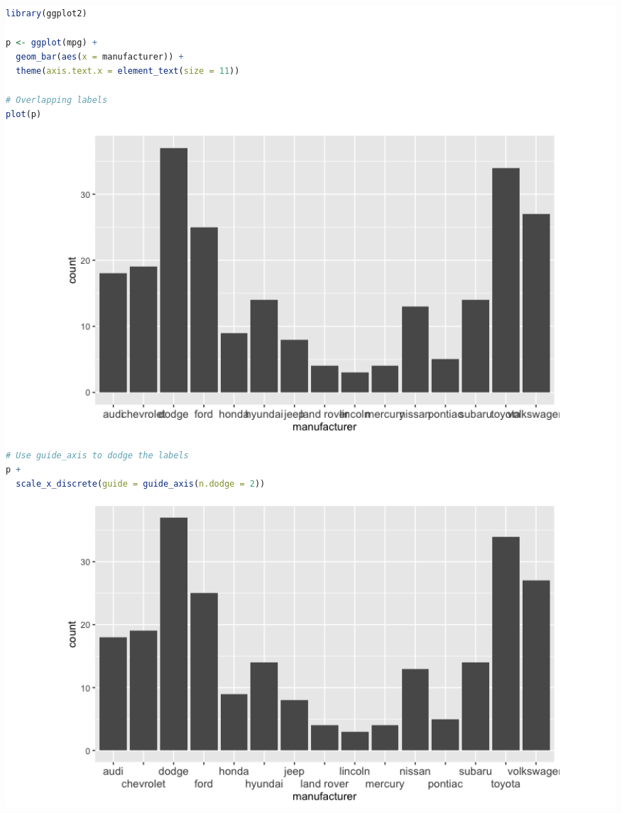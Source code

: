 
```r
library(ggplot2)

p <- ggplot(mpg) +
  geom_bar(aes(x = manufacturer)) + 
  theme(axis.text.x = element_text(size = 11))

# Overlapping labels
plot(p)
```

<img src="figs/unnamed-chunk-1-1.png" width="700px" style="display: block; margin: auto;" />


```r
# Use guide_axis to dodge the labels
p + 
  scale_x_discrete(guide = guide_axis(n.dodge = 2))
```

<img src="figs/unnamed-chunk-2-1.png" width="700px" style="display: block; margin: auto;" />
